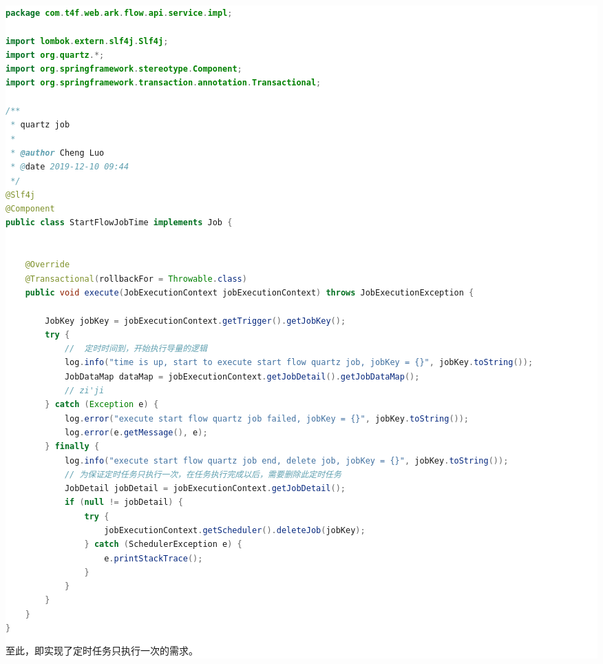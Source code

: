 ```java
package com.t4f.web.ark.flow.api.service.impl;

import lombok.extern.slf4j.Slf4j;
import org.quartz.*;
import org.springframework.stereotype.Component;
import org.springframework.transaction.annotation.Transactional;

/**
 * quartz job
 *
 * @author Cheng Luo
 * @date 2019-12-10 09:44
 */
@Slf4j
@Component
public class StartFlowJobTime implements Job {


    @Override
    @Transactional(rollbackFor = Throwable.class)
    public void execute(JobExecutionContext jobExecutionContext) throws JobExecutionException {

        JobKey jobKey = jobExecutionContext.getTrigger().getJobKey();
        try {
            //  定时时间到，开始执行导量的逻辑
            log.info("time is up, start to execute start flow quartz job, jobKey = {}", jobKey.toString());
            JobDataMap dataMap = jobExecutionContext.getJobDetail().getJobDataMap();
            // zi'ji
        } catch (Exception e) {
            log.error("execute start flow quartz job failed, jobKey = {}", jobKey.toString());
            log.error(e.getMessage(), e);
        } finally {
            log.info("execute start flow quartz job end, delete job, jobKey = {}", jobKey.toString());
            // 为保证定时任务只执行一次，在任务执行完成以后，需要删除此定时任务
            JobDetail jobDetail = jobExecutionContext.getJobDetail();
            if (null != jobDetail) {
                try {
                    jobExecutionContext.getScheduler().deleteJob(jobKey);
                } catch (SchedulerException e) {
                    e.printStackTrace();
                }
            }
        }
    }
}
```
 至此，即实现了定时任务只执行一次的需求。

